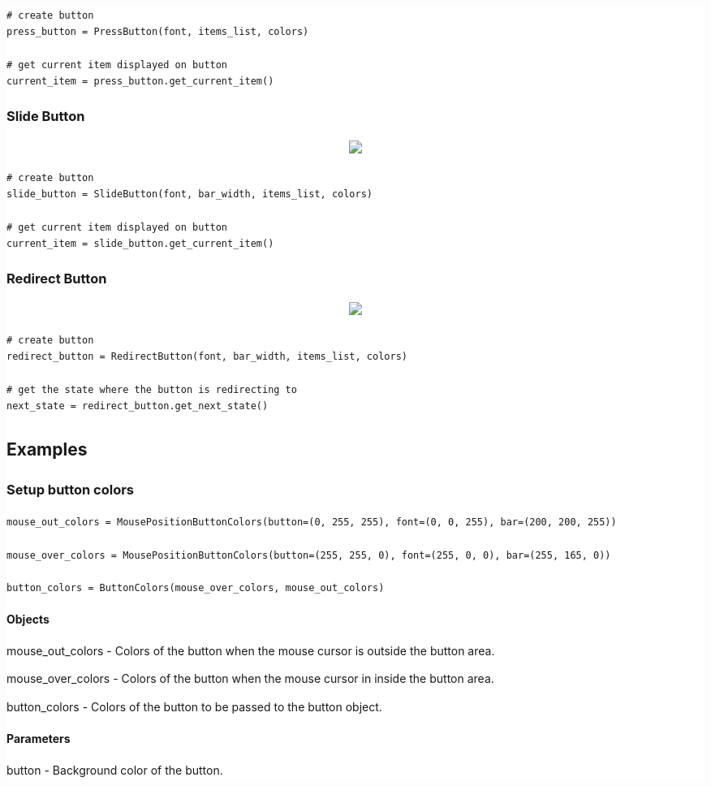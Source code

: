 ```
# create button
press_button = PressButton(font, items_list, colors)

# get current item displayed on button
current_item = press_button.get_current_item()
```

### Slide Button

<p align="center"><img src="https://github.com/MrComboF10/PygameMenus/blob/master/PygameMenus/images/SlideButton.gif?raw=true"/></p>

```
# create button
slide_button = SlideButton(font, bar_width, items_list, colors)

# get current item displayed on button
current_item = slide_button.get_current_item()
```

### Redirect Button

<p align="center"><img src="https://github.com/MrComboF10/PygameMenus/blob/master/PygameMenus/images/RedirectButton.png?raw=true"/></p>

```
# create button
redirect_button = RedirectButton(font, bar_width, items_list, colors)

# get the state where the button is redirecting to
next_state = redirect_button.get_next_state()
```

## Examples

### Setup button colors

```
mouse_out_colors = MousePositionButtonColors(button=(0, 255, 255), font=(0, 0, 255), bar=(200, 200, 255))

mouse_over_colors = MousePositionButtonColors(button=(255, 255, 0), font=(255, 0, 0), bar=(255, 165, 0))

button_colors = ButtonColors(mouse_over_colors, mouse_out_colors)
```
#### Objects
mouse_out_colors - Colors of the button when the mouse cursor is outside the button area.

mouse_over_colors - Colors of the button when the mouse cursor in inside the button area.

button_colors - Colors of the button to be passed to the button object.

#### Parameters
button - Background color of the button.
